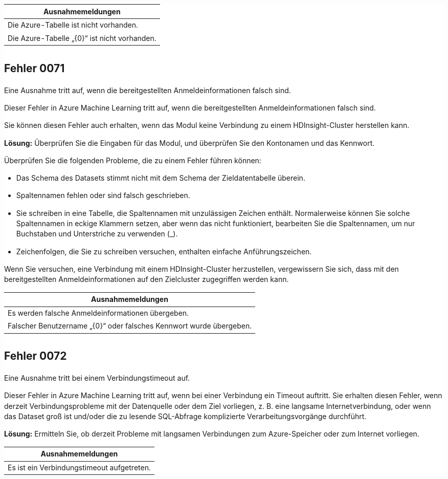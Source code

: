 |Ausnahmemeldungen|  
|------------------------|  
|Die Azure-Tabelle ist nicht vorhanden.|  
|Die Azure-Tabelle „{0}“ ist nicht vorhanden.|  
  
## <a name="error-0071"></a>Fehler 0071  
 Eine Ausnahme tritt auf, wenn die bereitgestellten Anmeldeinformationen falsch sind.  
  
 Dieser Fehler in Azure Machine Learning tritt auf, wenn die bereitgestellten Anmeldeinformationen falsch sind.  
  
 Sie können diesen Fehler auch erhalten, wenn das Modul keine Verbindung zu einem HDInsight-Cluster herstellen kann.  
  
**Lösung:** Überprüfen Sie die Eingaben für das Modul, und überprüfen Sie den Kontonamen und das Kennwort.  
  
 Überprüfen Sie die folgenden Probleme, die zu einem Fehler führen können:  
  
-   Das Schema des Datasets stimmt nicht mit dem Schema der Zieldatentabelle überein.  
  
-   Spaltennamen fehlen oder sind falsch geschrieben.  
  
-   Sie schreiben in eine Tabelle, die Spaltennamen mit unzulässigen Zeichen enthält. Normalerweise können Sie solche Spaltennamen in eckige Klammern setzen, aber wenn das nicht funktioniert, bearbeiten Sie die Spaltennamen, um nur Buchstaben und Unterstriche zu verwenden (_).  
  
-   Zeichenfolgen, die Sie zu schreiben versuchen, enthalten einfache Anführungszeichen.  
  
 Wenn Sie versuchen, eine Verbindung mit einem HDInsight-Cluster herzustellen, vergewissern Sie sich, dass mit den bereitgestellten Anmeldeinformationen auf den Zielcluster zugegriffen werden kann.  
  
|Ausnahmemeldungen|  
|------------------------|  
|Es werden falsche Anmeldeinformationen übergeben.|  
|Falscher Benutzername „{0}“ oder falsches Kennwort wurde übergeben.|  
  

## <a name="error-0072"></a>Fehler 0072  
 Eine Ausnahme tritt bei einem Verbindungstimeout auf.  
  
 Dieser Fehler in Azure Machine Learning tritt auf, wenn bei einer Verbindung ein Timeout auftritt. Sie erhalten diesen Fehler, wenn derzeit Verbindungsprobleme mit der Datenquelle oder dem Ziel vorliegen, z. B. eine langsame Internetverbindung, oder wenn das Dataset groß ist und/oder die zu lesende SQL-Abfrage komplizierte Verarbeitungsvorgänge durchführt.  
  
**Lösung:** Ermitteln Sie, ob derzeit Probleme mit langsamen Verbindungen zum Azure-Speicher oder zum Internet vorliegen.  
  
|Ausnahmemeldungen|  
|------------------------|  
|Es ist ein Verbindungstimeout aufgetreten.|  
  